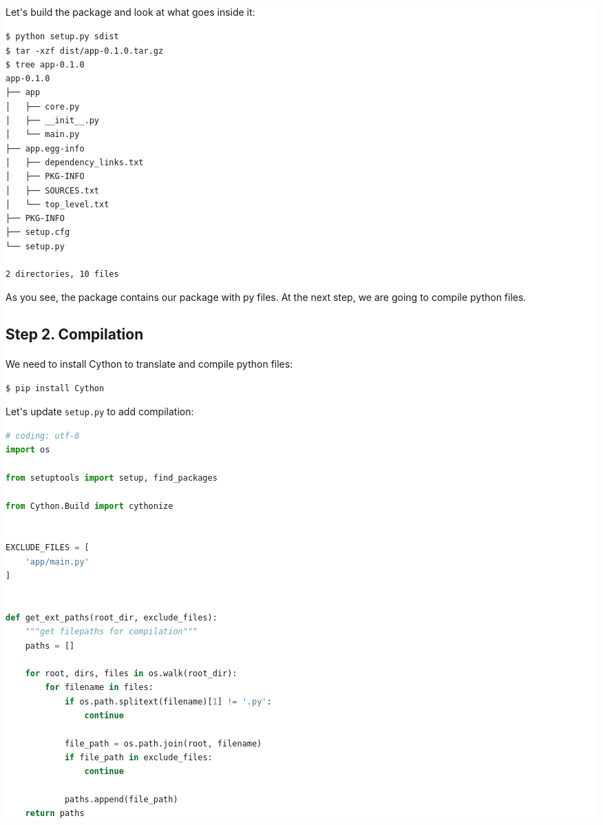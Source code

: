 
Let's build the package and look at what goes inside it:
```
$ python setup.py sdist
$ tar -xzf dist/app-0.1.0.tar.gz
$ tree app-0.1.0
app-0.1.0
├── app
│   ├── core.py
│   ├── __init__.py
│   └── main.py
├── app.egg-info
│   ├── dependency_links.txt
│   ├── PKG-INFO
│   ├── SOURCES.txt
│   └── top_level.txt
├── PKG-INFO
├── setup.cfg
└── setup.py

2 directories, 10 files

```

As you see, the package contains our package with py files. At the next step, we are going to compile python files.

## Step 2. Compilation

We need to install Cython to translate and compile python files:

```
$ pip install Cython
```

Let's update ``setup.py`` to add compilation:

```python
# coding: utf-8
import os

from setuptools import setup, find_packages

from Cython.Build import cythonize


EXCLUDE_FILES = [
    'app/main.py'
]


def get_ext_paths(root_dir, exclude_files):
    """get filepaths for compilation"""
    paths = []

    for root, dirs, files in os.walk(root_dir):
        for filename in files:
            if os.path.splitext(filename)[1] != '.py':
                continue

            file_path = os.path.join(root, filename)
            if file_path in exclude_files:
                continue

            paths.append(file_path)
    return paths

```